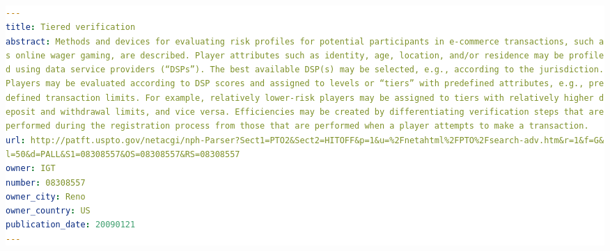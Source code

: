 ```yaml
---
title: Tiered verification
abstract: Methods and devices for evaluating risk profiles for potential participants in e-commerce transactions, such as online wager gaming, are described. Player attributes such as identity, age, location, and/or residence may be profiled using data service providers (“DSPs”). The best available DSP(s) may be selected, e.g., according to the jurisdiction. Players may be evaluated according to DSP scores and assigned to levels or “tiers” with predefined attributes, e.g., predefined transaction limits. For example, relatively lower-risk players may be assigned to tiers with relatively higher deposit and withdrawal limits, and vice versa. Efficiencies may be created by differentiating verification steps that are performed during the registration process from those that are performed when a player attempts to make a transaction.
url: http://patft.uspto.gov/netacgi/nph-Parser?Sect1=PTO2&Sect2=HITOFF&p=1&u=%2Fnetahtml%2FPTO%2Fsearch-adv.htm&r=1&f=G&l=50&d=PALL&S1=08308557&OS=08308557&RS=08308557
owner: IGT
number: 08308557
owner_city: Reno
owner_country: US
publication_date: 20090121
---
```

